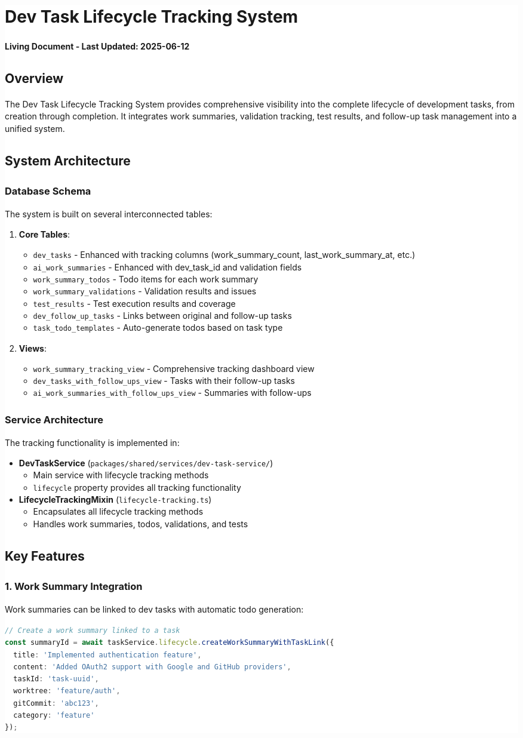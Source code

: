 # Dev Task Lifecycle Tracking System
**Living Document - Last Updated: 2025-06-12**

## Overview

The Dev Task Lifecycle Tracking System provides comprehensive visibility into the complete lifecycle of development tasks, from creation through completion. It integrates work summaries, validation tracking, test results, and follow-up task management into a unified system.

## System Architecture

### Database Schema

The system is built on several interconnected tables:

1. **Core Tables**:
   - `dev_tasks` - Enhanced with tracking columns (work_summary_count, last_work_summary_at, etc.)
   - `ai_work_summaries` - Enhanced with dev_task_id and validation fields
   - `work_summary_todos` - Todo items for each work summary
   - `work_summary_validations` - Validation results and issues
   - `test_results` - Test execution results and coverage
   - `dev_follow_up_tasks` - Links between original and follow-up tasks
   - `task_todo_templates` - Auto-generate todos based on task type

2. **Views**:
   - `work_summary_tracking_view` - Comprehensive tracking dashboard view
   - `dev_tasks_with_follow_ups_view` - Tasks with their follow-up tasks
   - `ai_work_summaries_with_follow_ups_view` - Summaries with follow-ups

### Service Architecture

The tracking functionality is implemented in:
- **DevTaskService** (`packages/shared/services/dev-task-service/`)
  - Main service with lifecycle tracking methods
  - `lifecycle` property provides all tracking functionality
- **LifecycleTrackingMixin** (`lifecycle-tracking.ts`)
  - Encapsulates all lifecycle tracking methods
  - Handles work summaries, todos, validations, and tests

## Key Features

### 1. Work Summary Integration

Work summaries can be linked to dev tasks with automatic todo generation:

```typescript
// Create a work summary linked to a task
const summaryId = await taskService.lifecycle.createWorkSummaryWithTaskLink({
  title: 'Implemented authentication feature',
  content: 'Added OAuth2 support with Google and GitHub providers',
  taskId: 'task-uuid',
  worktree: 'feature/auth',
  gitCommit: 'abc123',
  category: 'feature'
});
```
